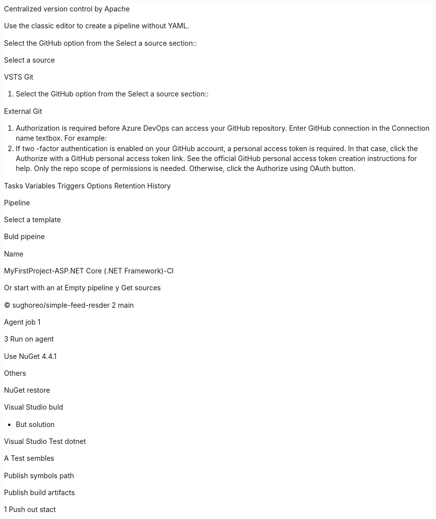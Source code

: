 Centralized version control by Apache

Use the classic editor to create a pipeline without YAML.

Select the GitHub option from the Select a source section::

Select a source



VSTS Git

1. Select the GitHub option from the Select a source section::

External Git



1. Authorization is required before Azure DevOps can access your GitHub repository. Enter GitHub connection in the Connection name textbox. For example:
1. If two -factor authentication is enabled on your GitHub account, a personal access token is required. In that case, click the Authorize with a GitHub personal access token link. See the official GitHub personal access token creation instructions for help. Only the repo scope of permissions is needed. Otherwise, click the Authorize using OAuth button.



Tasks Variables Triggers Options Retention History

Pipeline

Select a template

Buld pipeine

Name

MyFirstProject-ASP.NET Core (.NET Framework)-Cl

Or start with an at Empty pipeline y Get sources

© sughoreo/simple-feed-resder 2 main

Agent job 1

3 Run on agent

Use NuGet 4.4.1

Others

NuGet restore

Visual Studio buld

* But solution

Visual Studio Test dotnet

A Test sembles

Publish symbols path

Publish build artifacts

1 Push out stact
